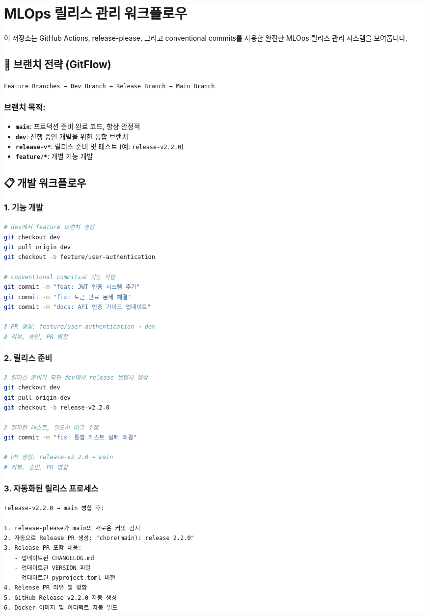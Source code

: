 # MLOps 릴리스 관리 워크플로우

이 저장소는 GitHub Actions, release-please, 그리고 conventional commits를 사용한 완전한 MLOps 릴리스 관리 시스템을 보여줍니다.

## 🔄 브랜치 전략 (GitFlow)

```
Feature Branches → Dev Branch → Release Branch → Main Branch
```

### 브랜치 목적:
- **`main`**: 프로덕션 준비 완료 코드, 항상 안정적
- **`dev`**: 진행 중인 개발을 위한 통합 브랜치
- **`release-v*`**: 릴리스 준비 및 테스트 (예: `release-v2.2.0`)
- **`feature/*`**: 개별 기능 개발

## 📋 개발 워크플로우

### 1. 기능 개발
```bash
# dev에서 feature 브랜치 생성
git checkout dev
git pull origin dev
git checkout -b feature/user-authentication

# conventional commits로 기능 작업
git commit -m "feat: JWT 인증 시스템 추가"
git commit -m "fix: 토큰 만료 문제 해결"
git commit -m "docs: API 인증 가이드 업데이트"

# PR 생성: feature/user-authentication → dev
# 리뷰, 승인, PR 병합
```

### 2. 릴리스 준비
```bash
# 릴리스 준비가 되면 dev에서 release 브랜치 생성
git checkout dev
git pull origin dev
git checkout -b release-v2.2.0

# 철저한 테스트, 필요시 버그 수정
git commit -m "fix: 통합 테스트 실패 해결"

# PR 생성: release-v2.2.0 → main
# 리뷰, 승인, PR 병합
```

### 3. 자동화된 릴리스 프로세스
```
release-v2.2.0 → main 병합 후:

1. release-please가 main의 새로운 커밋 감지
2. 자동으로 Release PR 생성: "chore(main): release 2.2.0"
3. Release PR 포함 내용:
   - 업데이트된 CHANGELOG.md
   - 업데이트된 VERSION 파일
   - 업데이트된 pyproject.toml 버전
4. Release PR 리뷰 및 병합
5. GitHub Release v2.2.0 자동 생성
6. Docker 이미지 및 아티팩트 자동 빌드
```
